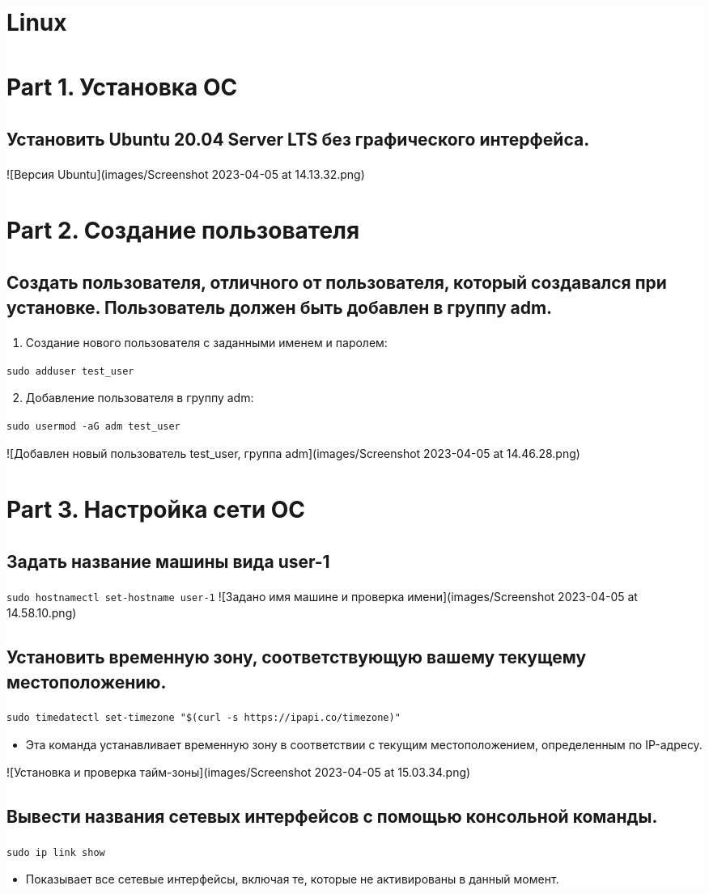 # Linux

# Part 1. Установка ОС
## Установить Ubuntu 20.04 Server LTS без графического интерфейса.

![Версия Ubuntu](images/Screenshot 2023-04-05 at 14.13.32.png)

# Part 2. Создание пользователя
## Создать пользователя, отличного от пользователя, который создавался при установке. Пользователь должен быть добавлен в группу adm.

1. Создание нового пользователя с заданными именем и паролем:

`sudo adduser test_user`

2. Добавление пользователя в группу adm:

`sudo usermod -aG adm test_user`

![Добавлен новый пользователь test_user, группа adm](images/Screenshot 2023-04-05 at 14.46.28.png)

# Part 3. Настройка сети ОС
## Задать название машины вида user-1

`sudo hostnamectl set-hostname user-1`
![Задано имя машине и проверка имени](images/Screenshot 2023-04-05 at 14.58.10.png)

## Установить временную зону, соответствующую вашему текущему местоположению.

`sudo timedatectl set-timezone "$(curl -s https://ipapi.co/timezone)"`
- Эта команда устанавливает временную зону в соответствии с текущим местоположением, определенным по IP-адресу.

![Установка и проверка тайм-зоны](images/Screenshot 2023-04-05 at 15.03.34.png)

## Вывести названия сетевых интерфейсов с помощью консольной команды.

`sudo ip link show`
- Показывает все сетевые интерфейсы, включая те, которые не активированы в данный момент.
